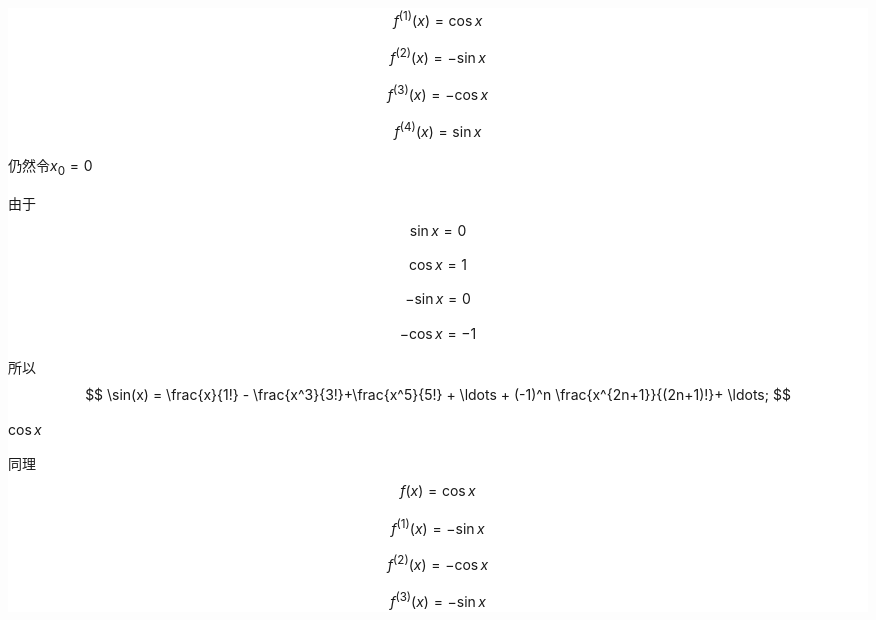 $$
f^{(1)} (x)=\cos x
$$

$$
f^{(2)} (x)= -\sin x
$$

$$
f^{(3)} (x) = -\cos x
$$

$$
f^{(4)} (x)=\sin x
$$

仍然令$x_0=0$

由于
$$
\sin x =0
$$

$$
\cos x =1
$$

$$
-\sin x =0
$$

$$
-\cos x= -1 
$$

所以
$$
\sin(x) = \frac{x}{1!} - \frac{x^3}{3!}+\frac{x^5}{5!} + \ldots + (-1)^n \frac{x^{2n+1}}{(2n+1)!}+ \ldots;
$$


$\cos x$

同理
$$
f(x)=\cos x
$$

$$
f^{(1)} (x)=-\sin x
$$

$$
f^{(2)} (x)= -\cos x
$$

$$
f^{(3)} (x) = -\sin x
$$
